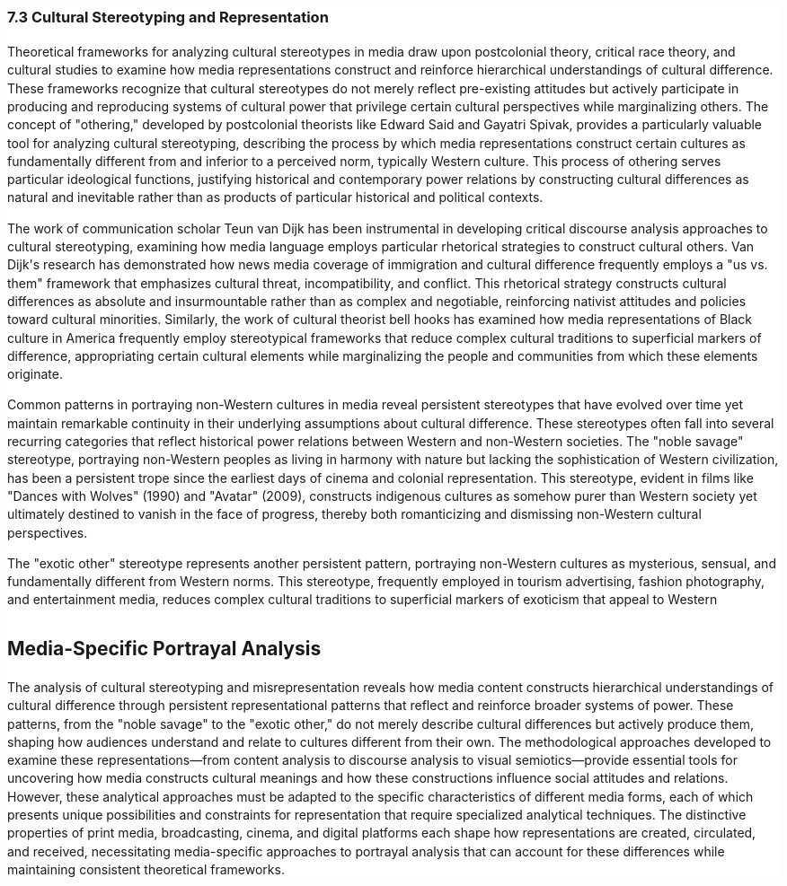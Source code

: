 ### 7.3 Cultural Stereotyping and Representation

Theoretical frameworks for analyzing cultural stereotypes in media draw upon postcolonial theory, critical race theory, and cultural studies to examine how media representations construct and reinforce hierarchical understandings of cultural difference. These frameworks recognize that cultural stereotypes do not merely reflect pre-existing attitudes but actively participate in producing and reproducing systems of cultural power that privilege certain cultural perspectives while marginalizing others. The concept of "othering," developed by postcolonial theorists like Edward Said and Gayatri Spivak, provides a particularly valuable tool for analyzing cultural stereotyping, describing the process by which media representations construct certain cultures as fundamentally different from and inferior to a perceived norm, typically Western culture. This process of othering serves particular ideological functions, justifying historical and contemporary power relations by constructing cultural differences as natural and inevitable rather than as products of particular historical and political contexts.

The work of communication scholar Teun van Dijk has been instrumental in developing critical discourse analysis approaches to cultural stereotyping, examining how media language employs particular rhetorical strategies to construct cultural others. Van Dijk's research has demonstrated how news media coverage of immigration and cultural difference frequently employs a "us vs. them" framework that emphasizes cultural threat, incompatibility, and conflict. This rhetorical strategy constructs cultural differences as absolute and insurmountable rather than as complex and negotiable, reinforcing nativist attitudes and policies toward cultural minorities. Similarly, the work of cultural theorist bell hooks has examined how media representations of Black culture in America frequently employ stereotypical frameworks that reduce complex cultural traditions to superficial markers of difference, appropriating certain cultural elements while marginalizing the people and communities from which these elements originate.

Common patterns in portraying non-Western cultures in media reveal persistent stereotypes that have evolved over time yet maintain remarkable continuity in their underlying assumptions about cultural difference. These stereotypes often fall into several recurring categories that reflect historical power relations between Western and non-Western societies. The "noble savage" stereotype, portraying non-Western peoples as living in harmony with nature but lacking the sophistication of Western civilization, has been a persistent trope since the earliest days of cinema and colonial representation. This stereotype, evident in films like "Dances with Wolves" (1990) and "Avatar" (2009), constructs indigenous cultures as somehow purer than Western society yet ultimately destined to vanish in the face of progress, thereby both romanticizing and dismissing non-Western cultural perspectives.

The "exotic other" stereotype represents another persistent pattern, portraying non-Western cultures as mysterious, sensual, and fundamentally different from Western norms. This stereotype, frequently employed in tourism advertising, fashion photography, and entertainment media, reduces complex cultural traditions to superficial markers of exoticism that appeal to Western

## Media-Specific Portrayal Analysis

The analysis of cultural stereotyping and misrepresentation reveals how media content constructs hierarchical understandings of cultural difference through persistent representational patterns that reflect and reinforce broader systems of power. These patterns, from the "noble savage" to the "exotic other," do not merely describe cultural differences but actively produce them, shaping how audiences understand and relate to cultures different from their own. The methodological approaches developed to examine these representations—from content analysis to discourse analysis to visual semiotics—provide essential tools for uncovering how media constructs cultural meanings and how these constructions influence social attitudes and relations. However, these analytical approaches must be adapted to the specific characteristics of different media forms, each of which presents unique possibilities and constraints for representation that require specialized analytical techniques. The distinctive properties of print media, broadcasting, cinema, and digital platforms each shape how representations are created, circulated, and received, necessitating media-specific approaches to portrayal analysis that can account for these differences while maintaining consistent theoretical frameworks.
